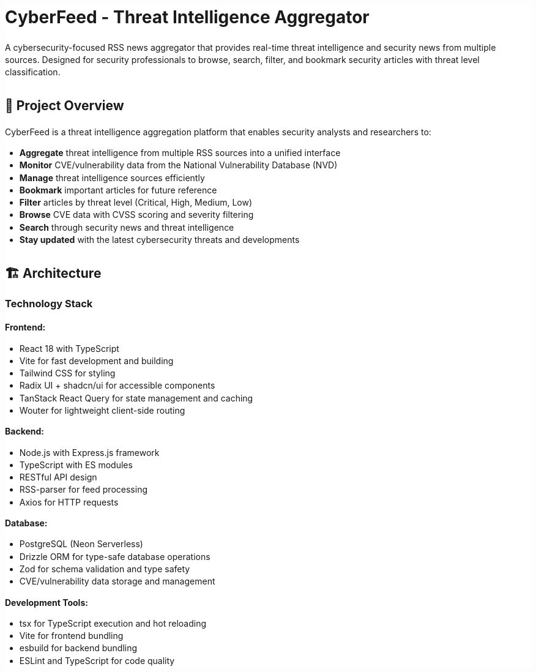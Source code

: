 # CyberFeed - Threat Intelligence Aggregator

A cybersecurity-focused RSS news aggregator that provides real-time threat intelligence and security news from multiple sources. Designed for security professionals to browse, search, filter, and bookmark security articles with threat level classification.

## 🎯 Project Overview

CyberFeed is a threat intelligence aggregation platform that enables security analysts and researchers to:

- **Aggregate** threat intelligence from multiple RSS sources into a unified interface
- **Monitor** CVE/vulnerability data from the National Vulnerability Database (NVD)
- **Manage** threat intelligence sources efficiently  
- **Bookmark** important articles for future reference
- **Filter** articles by threat level (Critical, High, Medium, Low)
- **Browse** CVE data with CVSS scoring and severity filtering
- **Search** through security news and threat intelligence
- **Stay updated** with the latest cybersecurity threats and developments

## 🏗️ Architecture

### Technology Stack

**Frontend:**
- React 18 with TypeScript
- Vite for fast development and building
- Tailwind CSS for styling
- Radix UI + shadcn/ui for accessible components
- TanStack React Query for state management and caching
- Wouter for lightweight client-side routing

**Backend:**
- Node.js with Express.js framework
- TypeScript with ES modules
- RESTful API design
- RSS-parser for feed processing
- Axios for HTTP requests

**Database:**
- PostgreSQL (Neon Serverless)
- Drizzle ORM for type-safe database operations
- Zod for schema validation and type safety
- CVE/vulnerability data storage and management

**Development Tools:**
- tsx for TypeScript execution and hot reloading
- Vite for frontend bundling
- esbuild for backend bundling
- ESLint and TypeScript for code quality
